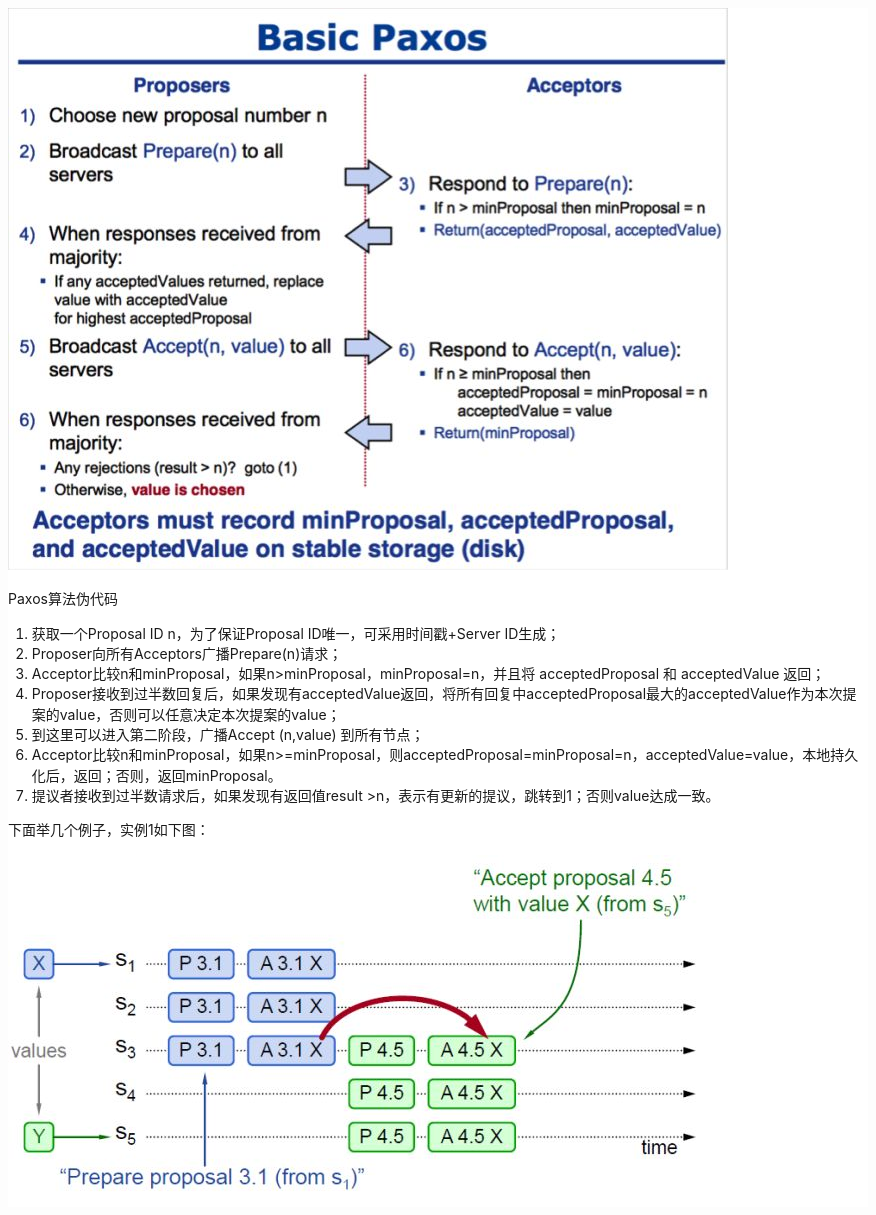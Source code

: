 ![](/img/paxos/v2-8d4eaf5fdeb145e8bdf5e3bb1af408c9_hd.jpg)

Paxos算法伪代码

1.  获取一个Proposal ID n，为了保证Proposal ID唯一，可采用时间戳+Server ID生成；
2.  Proposer向所有Acceptors广播Prepare(n)请求；
3.  Acceptor比较n和minProposal，如果n>minProposal，minProposal=n，并且将 acceptedProposal 和 acceptedValue 返回；
4.  Proposer接收到过半数回复后，如果发现有acceptedValue返回，将所有回复中acceptedProposal最大的acceptedValue作为本次提案的value，否则可以任意决定本次提案的value；
5.  到这里可以进入第二阶段，广播Accept (n,value) 到所有节点；
6.  Acceptor比较n和minProposal，如果n>=minProposal，则acceptedProposal=minProposal=n，acceptedValue=value，本地持久化后，返回；否则，返回minProposal。
7.  提议者接收到过半数请求后，如果发现有返回值result >n，表示有更新的提议，跳转到1；否则value达成一致。

下面举几个例子，实例1如下图：

![](/img/paxos/v2-ac7e4a827f77dc57d316c77ae95e1940_hd.jpg)
